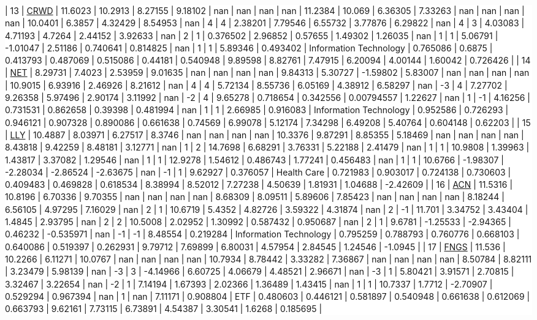 |  13 | [CRWD](https://finance.yahoo.com/quote/CRWD/financials)   |  11.6023    |   10.2913   |  8.27155   |   9.18102   |          nan |         nan |         nan |         nan |  11.2384     |  10.069     |  6.36305   |   7.33263   |          nan |         nan |         nan |         nan |  10.0401     |   6.3857    |  4.32429    |   8.54953   |          nan |           4 |           4 |   2.38201   |   7.79546   |   6.55732   |  3.77876    |  6.29822    |          nan |           4 |           3 |   4.03083    |   4.71193   |   4.7264    |  2.44152    |  3.92633    |          nan |           2 |           1 |   0.376502  |  2.96852    |  0.57655    |  1.49302    |  1.26035   |         nan |          1 |          1 |   5.06791   | -1.01047   |  2.51186     |  0.740641    |  0.814825   |         nan |          1 |          1 |  5.89346    | 0.493402  | Information Technology | 0.765086  | 0.6875    | 0.413793  | 0.487069  | 0.515086  | 0.44181   | 0.540948  |  9.89598    |  8.82761    |  7.47915   |  6.20094   |  4.00144   |  1.60042   |  0.726426   |
|  14 | [NET](https://finance.yahoo.com/quote/NET/financials)     |   8.29731   |    7.4023   |  2.53959   |   9.01635   |          nan |         nan |         nan |         nan |   9.84313    |   5.30727   | -1.59802   |   5.83007   |          nan |         nan |         nan |         nan |  10.9015     |   6.93916   |  2.46926    |   8.21612   |          nan |           4 |           4 |   5.72134   |   8.55736   |   6.05169   |  4.38912    |  6.58297    |          nan |          -3 |           4 |   7.27702    |   9.26358   |   5.97496   |  2.90174    |  3.11992    |          nan |          -2 |           4 |   9.65278   |  0.718654   |  0.342556   |  0.00794557 |  1.22627   |         nan |          1 |         -1 |   4.16256   |  0.731531  |  0.862658    |  0.39398     |  0.481994   |         nan |          1 |          1 |  2.66985    | 0.916083  | Information Technology | 0.952586  | 0.726293  | 0.946121  | 0.907328  | 0.890086  | 0.661638  | 0.74569   |  6.99078    |  5.12174    |  7.34298   |  6.49208   |  5.40764   |  0.604148  |  0.62203    |
|  15 | [LLY](https://finance.yahoo.com/quote/LLY/financials)     |  10.4887    |    8.03971  |  6.27517   |   8.3746    |          nan |         nan |         nan |         nan |  10.3376     |   9.87291   |  8.85355   |   5.18469   |          nan |         nan |         nan |         nan |   8.43818    |   9.42259   |  8.48181    |   3.12771   |          nan |           1 |           2 |  14.7698    |   6.68291   |   3.76331   |  5.22188    |  2.41479    |          nan |           1 |           1 |  10.9808     |   1.39963   |   1.43817   |  3.37082    |  1.29546    |          nan |           1 |           1 |  12.9278    |  1.54612    |  0.486743   |  1.77241    |  0.456483  |         nan |          1 |          1 |  10.6766    | -1.98307   | -2.28034     | -2.86524     | -2.63675    |         nan |         -1 |          1 |  9.62927    | 0.376057  | Health Care            | 0.721983  | 0.903017  | 0.724138  | 0.730603  | 0.409483  | 0.469828  | 0.618534  |  8.38994    |  8.52012    |  7.27238   |  4.50639   |  1.81931   |  1.04688   | -2.42609    |
|  16 | [ACN](https://finance.yahoo.com/quote/ACN/financials)     |  11.5316    |   10.8196   |  6.70336   |   9.70355   |          nan |         nan |         nan |         nan |   8.68309    |   8.09511   |  5.89606   |   7.85423   |          nan |         nan |         nan |         nan |   8.18244    |   6.56105   |  4.97295    |   7.16029   |          nan |           2 |           1 |  10.6719    |   5.4352    |   4.82726   |  3.59322    |  4.31874    |          nan |           2 |          -1 |  11.701      |   3.34752   |   3.43404   |  1.4845     |  2.93795    |          nan |           2 |           2 |  10.5008    |  2.02952    |  1.30992    |  0.587432   |  0.950687  |         nan |          2 |          1 |   9.6781    | -1.25533   | -2.94365     |  0.46232     | -0.535971   |         nan |         -1 |         -1 |  8.48554    | 0.219284  | Information Technology | 0.795259  | 0.788793  | 0.760776  | 0.668103  | 0.640086  | 0.519397  | 0.262931  |  9.79712    |  7.69899    |  6.80031   |  4.57954   |  2.84545   |  1.24546   | -1.0945     |
|  17 | [FNGS](https://finance.yahoo.com/quote/FNGS/financials)   |  11.536     |   10.2266   |  6.11271   |  10.0767    |          nan |         nan |         nan |         nan |  10.7934     |   8.78442   |  3.33282   |   7.36867   |          nan |         nan |         nan |         nan |   8.50784    |   8.82111   |  3.23479    |   5.98139   |          nan |          -3 |           3 |  -4.14966   |   6.60725   |   4.06679   |  4.48521    |  2.96671    |          nan |          -3 |           1 |   5.80421    |   3.91571   |   2.70815   |  3.32467    |  3.22654    |          nan |          -2 |           1 |   7.14194   |  1.67393    |  2.02366    |  1.36489    |  1.43415   |         nan |          1 |          1 |  10.7337    |  1.7712    | -2.70907     |  0.529294    |  0.967394   |         nan |          1 |        nan |  7.11171    | 0.908804  | ETF                    | 0.480603  | 0.446121  | 0.581897  | 0.540948  | 0.661638  | 0.612069  | 0.663793  |  9.62161    |  7.73115    |  6.73891   |  4.54387   |  3.30541   |  1.6268    |  0.185695   |
